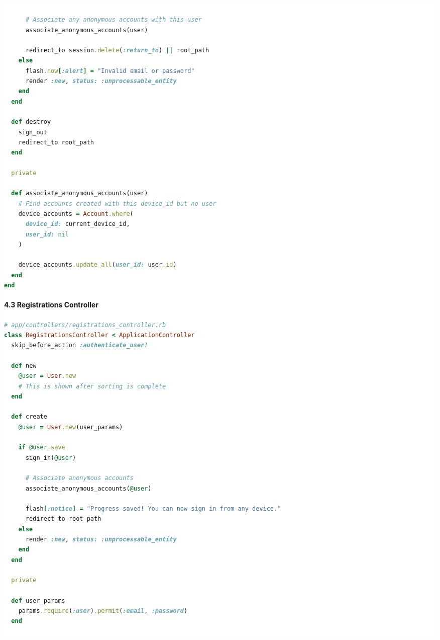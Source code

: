 ```ruby
      
      # Associate any anonymous accounts with this user
      associate_anonymous_accounts(user)
      
      redirect_to session.delete(:return_to) || root_path
    else
      flash.now[:alert] = "Invalid email or password"
      render :new, status: :unprocessable_entity
    end
  end
  
  def destroy
    sign_out
    redirect_to root_path
  end
  
  private
  
  def associate_anonymous_accounts(user)
    # Find accounts created with this device_id but no user
    device_accounts = Account.where(
      device_id: current_device_id,
      user_id: nil
    )
    
    device_accounts.update_all(user_id: user.id)
  end
end
```

#### 4.3 Registrations Controller
```ruby
# app/controllers/registrations_controller.rb
class RegistrationsController < ApplicationController
  skip_before_action :authenticate_user!
  
  def new
    @user = User.new
    # This is shown after sorting is complete
  end
  
  def create
    @user = User.new(user_params)
    
    if @user.save
      sign_in(@user)
      
      # Associate anonymous accounts
      associate_anonymous_accounts(@user)
      
      flash[:notice] = "Progress saved! You can now sign in from any device."
      redirect_to root_path
    else
      render :new, status: :unprocessable_entity
    end
  end
  
  private
  
  def user_params
    params.require(:user).permit(:email, :password)
  end
  
```
